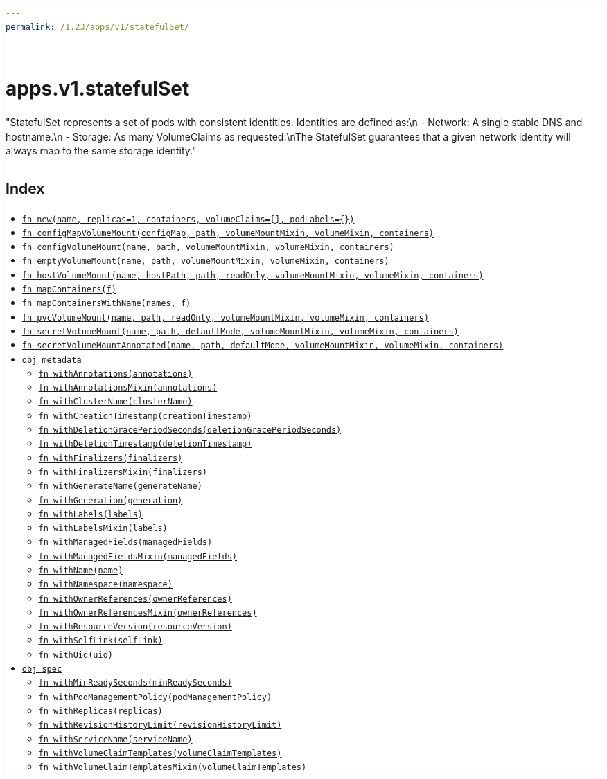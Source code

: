 ```yaml
---
permalink: /1.23/apps/v1/statefulSet/
---
```


# apps.v1.statefulSet

"StatefulSet represents a set of pods with consistent identities. Identities are defined as:\n - Network: A single stable DNS and hostname.\n - Storage: As many VolumeClaims as requested.\nThe StatefulSet guarantees that a given network identity will always map to the same storage identity."

## Index

* [`fn new(name, replicas=1, containers, volumeClaims=[], podLabels={})`](#fn-new)
* [`fn configMapVolumeMount(configMap, path, volumeMountMixin, volumeMixin, containers)`](#fn-configmapvolumemount)
* [`fn configVolumeMount(name, path, volumeMountMixin, volumeMixin, containers)`](#fn-configvolumemount)
* [`fn emptyVolumeMount(name, path, volumeMountMixin, volumeMixin, containers)`](#fn-emptyvolumemount)
* [`fn hostVolumeMount(name, hostPath, path, readOnly, volumeMountMixin, volumeMixin, containers)`](#fn-hostvolumemount)
* [`fn mapContainers(f)`](#fn-mapcontainers)
* [`fn mapContainersWithName(names, f)`](#fn-mapcontainerswithname)
* [`fn pvcVolumeMount(name, path, readOnly, volumeMountMixin, volumeMixin, containers)`](#fn-pvcvolumemount)
* [`fn secretVolumeMount(name, path, defaultMode, volumeMountMixin, volumeMixin, containers)`](#fn-secretvolumemount)
* [`fn secretVolumeMountAnnotated(name, path, defaultMode, volumeMountMixin, volumeMixin, containers)`](#fn-secretvolumemountannotated)
* [`obj metadata`](#obj-metadata)
  * [`fn withAnnotations(annotations)`](#fn-metadatawithannotations)
  * [`fn withAnnotationsMixin(annotations)`](#fn-metadatawithannotationsmixin)
  * [`fn withClusterName(clusterName)`](#fn-metadatawithclustername)
  * [`fn withCreationTimestamp(creationTimestamp)`](#fn-metadatawithcreationtimestamp)
  * [`fn withDeletionGracePeriodSeconds(deletionGracePeriodSeconds)`](#fn-metadatawithdeletiongraceperiodseconds)
  * [`fn withDeletionTimestamp(deletionTimestamp)`](#fn-metadatawithdeletiontimestamp)
  * [`fn withFinalizers(finalizers)`](#fn-metadatawithfinalizers)
  * [`fn withFinalizersMixin(finalizers)`](#fn-metadatawithfinalizersmixin)
  * [`fn withGenerateName(generateName)`](#fn-metadatawithgeneratename)
  * [`fn withGeneration(generation)`](#fn-metadatawithgeneration)
  * [`fn withLabels(labels)`](#fn-metadatawithlabels)
  * [`fn withLabelsMixin(labels)`](#fn-metadatawithlabelsmixin)
  * [`fn withManagedFields(managedFields)`](#fn-metadatawithmanagedfields)
  * [`fn withManagedFieldsMixin(managedFields)`](#fn-metadatawithmanagedfieldsmixin)
  * [`fn withName(name)`](#fn-metadatawithname)
  * [`fn withNamespace(namespace)`](#fn-metadatawithnamespace)
  * [`fn withOwnerReferences(ownerReferences)`](#fn-metadatawithownerreferences)
  * [`fn withOwnerReferencesMixin(ownerReferences)`](#fn-metadatawithownerreferencesmixin)
  * [`fn withResourceVersion(resourceVersion)`](#fn-metadatawithresourceversion)
  * [`fn withSelfLink(selfLink)`](#fn-metadatawithselflink)
  * [`fn withUid(uid)`](#fn-metadatawithuid)
* [`obj spec`](#obj-spec)
  * [`fn withMinReadySeconds(minReadySeconds)`](#fn-specwithminreadyseconds)
  * [`fn withPodManagementPolicy(podManagementPolicy)`](#fn-specwithpodmanagementpolicy)
  * [`fn withReplicas(replicas)`](#fn-specwithreplicas)
  * [`fn withRevisionHistoryLimit(revisionHistoryLimit)`](#fn-specwithrevisionhistorylimit)
  * [`fn withServiceName(serviceName)`](#fn-specwithservicename)
  * [`fn withVolumeClaimTemplates(volumeClaimTemplates)`](#fn-specwithvolumeclaimtemplates)
  * [`fn withVolumeClaimTemplatesMixin(volumeClaimTemplates)`](#fn-specwithvolumeclaimtemplatesmixin)